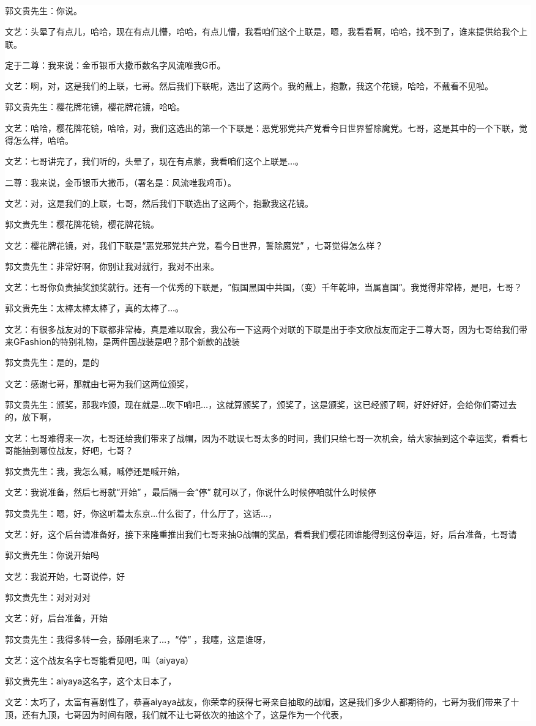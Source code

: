 郭文贵先生：你说。

文艺：头晕了有点儿，哈哈，现在有点儿懵，哈哈，有点儿懵，我看咱们这个上联是，嗯，我看看啊，哈哈，找不到了，谁来提供给我个上联。

定于二尊：我来说：金币银币大撒币数名字风流唯我G币。

文艺：啊，对，这是我们的上联，七哥。然后我们下联呢，选出了这两个。我的戴上，抱歉，我这个花镜，哈哈，不戴看不见啦。

郭文贵先生：樱花牌花镜，樱花牌花镜，哈哈。

文艺：哈哈，樱花牌花镜，哈哈，对，我们这选出的第一个下联是：恶党邪党共产党看今日世界誓除魔党。七哥，这是其中的一个下联，觉得怎么样，哈哈。



文艺：七哥讲完了，我们听的，头晕了，现在有点蒙，我看咱们这个上联是…。

二尊：我来说，金币银币大撒币，（署名是：风流唯我鸡币）。

文艺：对，这是我们的上联，七哥，然后我们下联选出了这两个，抱歉我这花镜。

郭文贵先生：樱花牌花镜，樱花牌花镜。

文艺：樱花牌花镜，对，我们下联是“恶党邪党共产党，看今日世界，誓除魔党” ，七哥觉得怎么样？

郭文贵先生：非常好啊，你别让我对就行，我对不出来。

文艺：七哥你负责抽奖颁奖就行。还有一个优秀的下联是，“假国黑国中共国，（变）千年乾坤，当属喜国“。我觉得非常棒，是吧，七哥？

郭文贵先生：太棒太棒太棒了，真的太棒了…。

文艺：有很多战友对的下联都非常棒，真是难以取舍，我公布一下这两个对联的下联是出于李文欣战友而定于二尊大哥，因为七哥给我们带来GFashion的特别礼物，是两件国战装是吧？那个新款的战装

郭文贵先生：是的，是的

文艺：感谢七哥，那就由七哥为我们这两位颁奖，

郭文贵先生：颁奖，那我咋颁，现在就是…吹下哨吧…，这就算颁奖了，颁奖了，这是颁奖，这已经颁了啊，好好好好，会给你们寄过去的，放下啊，

文艺：七哥难得来一次，七哥还给我们带来了战帽，因为不耽误七哥太多的时间，我们只给七哥一次机会，给大家抽到这个幸运奖，看看七哥能抽到哪位战友，好吧，七哥？

郭文贵先生：我，我怎么喊，喊停还是喊开始，

文艺：我说准备，然后七哥就“开始” ，最后隔一会“停” 就可以了，你说什么时候停咱就什么时候停

郭文贵先生：嗯，好，你这听着太东京…什么街了，什么厅了，这话…，

文艺：好，这个后台请准备好，接下来隆重推出我们七哥来抽G战帽的奖品，看看我们樱花团谁能得到这份幸运，好，后台准备，七哥请

郭文贵先生：你说开始吗

文艺：我说开始，七哥说停，好

郭文贵先生：对对对对

文艺：好，后台准备，开始

郭文贵先生：我得多转一会，舔刚毛来了…，“停” ，我噻，这是谁呀，

文艺：这个战友名字七哥能看见吧，叫（aiyaya）

郭文贵先生：aiyaya这名字，这个太日本了，

文艺：太巧了，太富有喜剧性了，恭喜aiyaya战友，你荣幸的获得七哥亲自抽取的战帽，这是我们多少人都期待的，七哥为我们带来了十顶，还有九顶，七哥因为时间有限，我们就不让七哥依次的抽这个了，这是作为一个代表，

